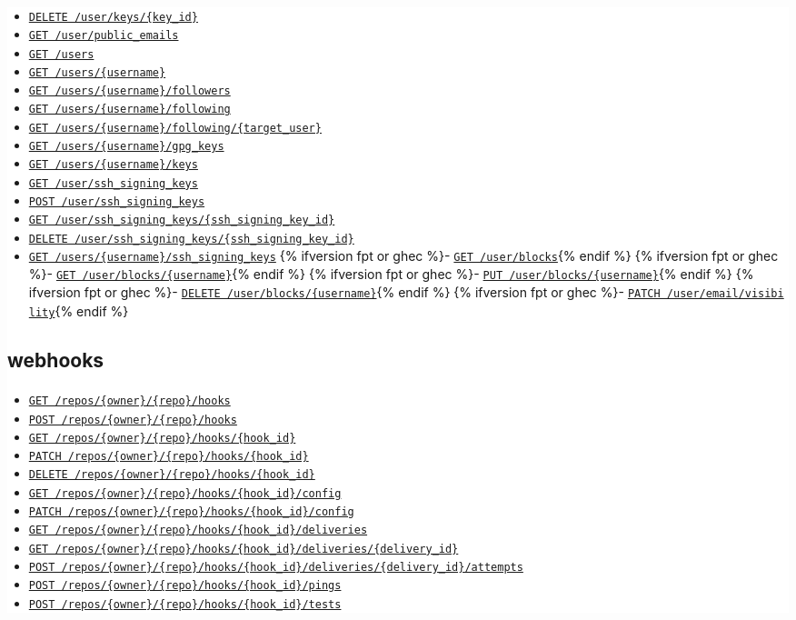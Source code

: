 - [`DELETE /user/keys/{key_id}`](/rest/users#delete-a-public-ssh-key-for-the-authenticated-user)
- [`GET /user/public_emails`](/rest/users#list-public-email-addresses-for-the-authenticated-user)
- [`GET /users`](/rest/users#list-users)
- [`GET /users/{username}`](/rest/users#get-a-user)
- [`GET /users/{username}/followers`](/rest/users#list-followers-of-a-user)
- [`GET /users/{username}/following`](/rest/users#list-the-people-a-user-follows)
- [`GET /users/{username}/following/{target_user}`](/rest/users#check-if-a-user-follows-another-user)
- [`GET /users/{username}/gpg_keys`](/rest/users#list-gpg-keys-for-a-user)
- [`GET /users/{username}/keys`](/rest/users#list-public-keys-for-a-user)
- [`GET /user/ssh_signing_keys`](/rest/users#list-public-ssh-signing-keys-for-the-authenticated-user)
- [`POST /user/ssh_signing_keys`](/rest/users#create-an-ssh-signing-key-for-the-authenticated-user)
- [`GET /user/ssh_signing_keys/{ssh_signing_key_id}`](/rest/users#get-a-ssh-signing-key-for-the-authenticated-user)
- [`DELETE /user/ssh_signing_keys/{ssh_signing_key_id}`](/rest/users#delete-a-ssh-signing-key-for-the-authenticated-user)
- [`GET /users/{username}/ssh_signing_keys`](/rest/users#list-ssh-signing-keys-for-a-user)
{% ifversion fpt or ghec %}- [`GET /user/blocks`](/rest/users#list-users-blocked-by-the-authenticated-user){% endif %}
{% ifversion fpt or ghec %}- [`GET /user/blocks/{username}`](/rest/users#check-if-a-user-is-blocked-by-the-authenticated-user){% endif %}
{% ifversion fpt or ghec %}- [`PUT /user/blocks/{username}`](/rest/users#block-a-user){% endif %}
{% ifversion fpt or ghec %}- [`DELETE /user/blocks/{username}`](/rest/users#unblock-a-user){% endif %}
{% ifversion fpt or ghec %}- [`PATCH /user/email/visibility`](/rest/users#set-primary-email-visibility-for-the-authenticated-user){% endif %}

## webhooks
- [`GET /repos/{owner}/{repo}/hooks`](/rest/webhooks/repos#list-repository-webhooks)
- [`POST /repos/{owner}/{repo}/hooks`](/rest/webhooks/repos#create-a-repository-webhook)
- [`GET /repos/{owner}/{repo}/hooks/{hook_id}`](/rest/webhooks/repos#get-a-repository-webhook)
- [`PATCH /repos/{owner}/{repo}/hooks/{hook_id}`](/rest/webhooks/repos#update-a-repository-webhook)
- [`DELETE /repos/{owner}/{repo}/hooks/{hook_id}`](/rest/webhooks/repos#delete-a-repository-webhook)
- [`GET /repos/{owner}/{repo}/hooks/{hook_id}/config`](/rest/webhooks/repo-config#get-a-webhook-configuration-for-a-repository)
- [`PATCH /repos/{owner}/{repo}/hooks/{hook_id}/config`](/rest/webhooks/repo-config#update-a-webhook-configuration-for-a-repository)
- [`GET /repos/{owner}/{repo}/hooks/{hook_id}/deliveries`](/rest/webhooks/repo-deliveries#list-deliveries-for-a-repository-webhook)
- [`GET /repos/{owner}/{repo}/hooks/{hook_id}/deliveries/{delivery_id}`](/rest/webhooks/repo-deliveries#get-a-delivery-for-a-repository-webhook)
- [`POST /repos/{owner}/{repo}/hooks/{hook_id}/deliveries/{delivery_id}/attempts`](/rest/webhooks/repo-deliveries#redeliver-a-delivery-for-a-repository-webhook)
- [`POST /repos/{owner}/{repo}/hooks/{hook_id}/pings`](/rest/webhooks/repos#ping-a-repository-webhook)
- [`POST /repos/{owner}/{repo}/hooks/{hook_id}/tests`](/rest/webhooks/repos#test-the-push-repository-webhook)
